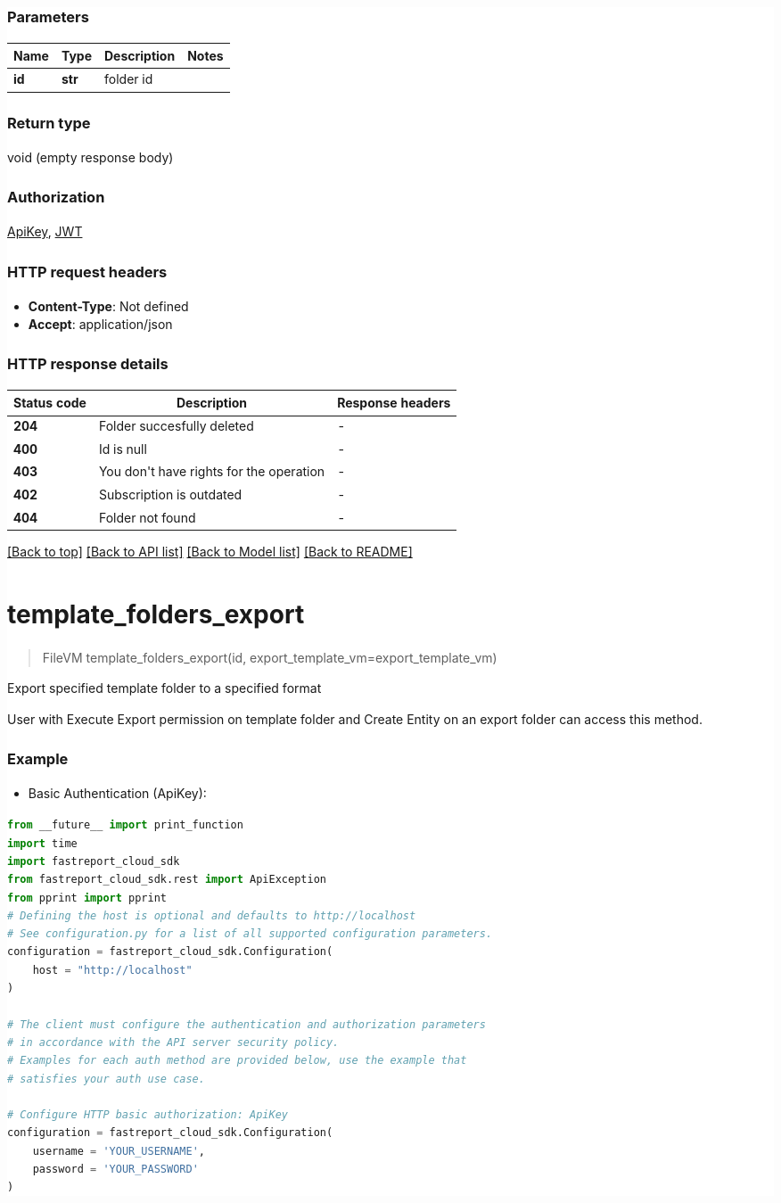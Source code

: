### Parameters

Name | Type | Description  | Notes
------------- | ------------- | ------------- | -------------
 **id** | **str**| folder id | 

### Return type

void (empty response body)

### Authorization

[ApiKey](../README.md#ApiKey), [JWT](../README.md#JWT)

### HTTP request headers

 - **Content-Type**: Not defined
 - **Accept**: application/json

### HTTP response details
| Status code | Description | Response headers |
|-------------|-------------|------------------|
**204** | Folder succesfully deleted |  -  |
**400** | Id is null |  -  |
**403** | You don&#39;t have rights for the operation |  -  |
**402** | Subscription is outdated |  -  |
**404** | Folder not found |  -  |

[[Back to top]](#) [[Back to API list]](../README.md#documentation-for-api-endpoints) [[Back to Model list]](../README.md#documentation-for-models) [[Back to README]](../README.md)

# **template_folders_export**
> FileVM template_folders_export(id, export_template_vm=export_template_vm)

Export specified template folder to a specified format

User with Execute Export permission on template folder and  Create Entity on an export folder can access this method.

### Example

* Basic Authentication (ApiKey):
```python
from __future__ import print_function
import time
import fastreport_cloud_sdk
from fastreport_cloud_sdk.rest import ApiException
from pprint import pprint
# Defining the host is optional and defaults to http://localhost
# See configuration.py for a list of all supported configuration parameters.
configuration = fastreport_cloud_sdk.Configuration(
    host = "http://localhost"
)

# The client must configure the authentication and authorization parameters
# in accordance with the API server security policy.
# Examples for each auth method are provided below, use the example that
# satisfies your auth use case.

# Configure HTTP basic authorization: ApiKey
configuration = fastreport_cloud_sdk.Configuration(
    username = 'YOUR_USERNAME',
    password = 'YOUR_PASSWORD'
)
```